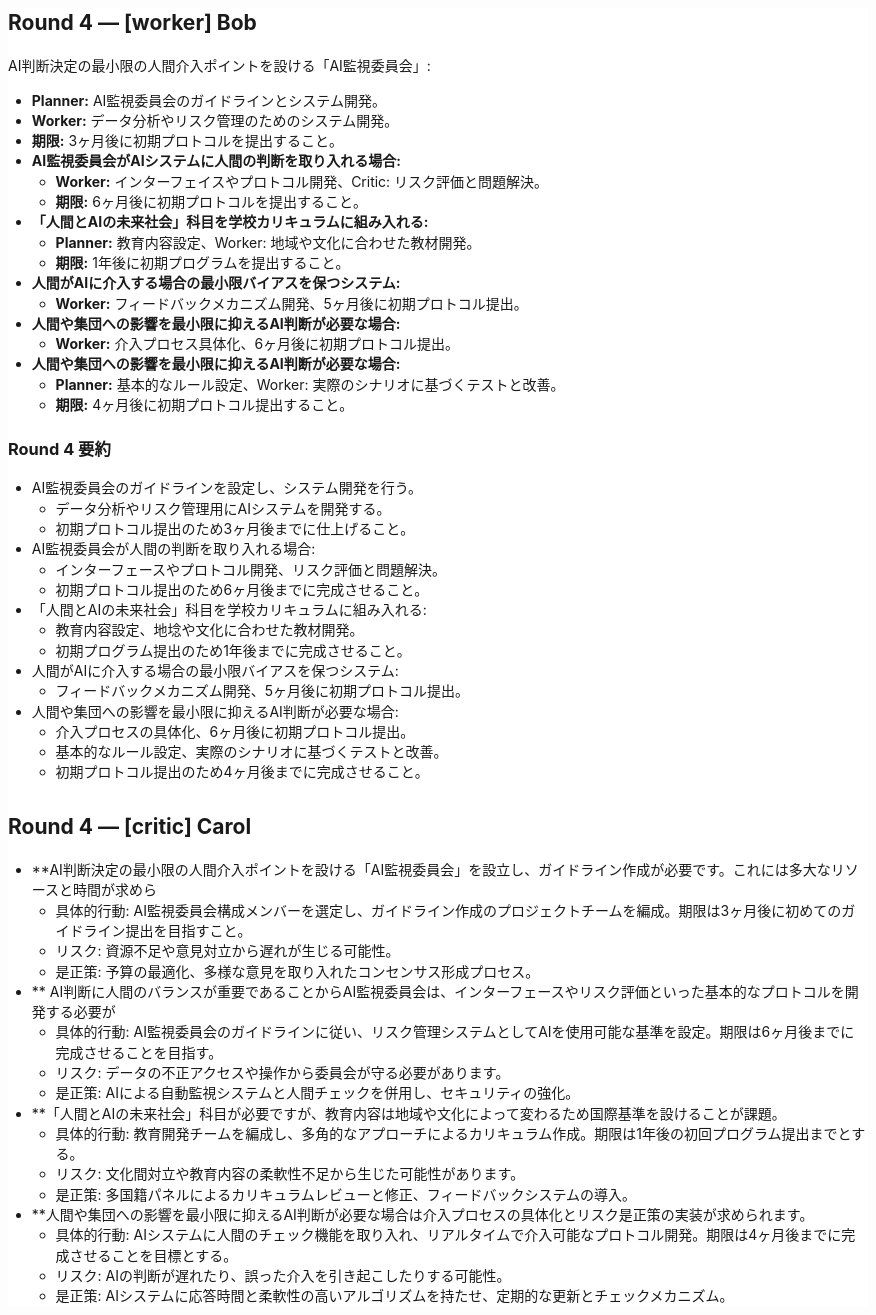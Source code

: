 ## Round 4 — [worker] Bob

AI判断決定の最小限の人間介入ポイントを設ける「AI監視委員会」:
   - **Planner:** AI監視委員会のガイドラインとシステム開発。
   - **Worker:** データ分析やリスク管理のためのシステム開発。
   - **期限:** 3ヶ月後に初期プロトコルを提出すること。
- **AI監視委員会がAIシステムに人間の判断を取り入れる場合:**
   - **Worker:** インターフェイスやプロトコル開発、Critic: リスク評価と問題解決。
   - **期限:** 6ヶ月後に初期プロトコルを提出すること。
- **「人間とAIの未来社会」科目を学校カリキュラムに組み入れる:**
   - **Planner:** 教育内容設定、Worker: 地域や文化に合わせた教材開発。
   - **期限:** 1年後に初期プログラムを提出すること。
- **人間がAIに介入する場合の最小限バイアスを保つシステム:**
   - **Worker:** フィードバックメカニズム開発、5ヶ月後に初期プロトコル提出。
- **人間や集団への影響を最小限に抑えるAI判断が必要な場合:**
   - **Worker:** 介入プロセス具体化、6ヶ月後に初期プロトコル提出。
- **人間や集団への影響を最小限に抑えるAI判断が必要な場合:**
   - **Planner:** 基本的なルール設定、Worker: 実際のシナリオに基づくテストと改善。
   - **期限:** 4ヶ月後に初期プロトコル提出すること。

### Round 4 要約

- AI監視委員会のガイドラインを設定し、システム開発を行う。
   - データ分析やリスク管理用にAIシステムを開発する。
   - 初期プロトコル提出のため3ヶ月後までに仕上げること。
- AI監視委員会が人間の判断を取り入れる場合:
   - インターフェースやプロトコル開発、リスク評価と問題解決。
   - 初期プロトコル提出のため6ヶ月後までに完成させること。
- 「人間とAIの未来社会」科目を学校カリキュラムに組み入れる:
   - 教育内容設定、地埝や文化に合わせた教材開発。
   - 初期プログラム提出のため1年後までに完成させること。
- 人間がAIに介入する場合の最小限バイアスを保つシステム:
   - フィードバックメカニズム開発、5ヶ月後に初期プロトコル提出。
- 人間や集団への影響を最小限に抑えるAI判断が必要な場合:
   - 介入プロセスの具体化、6ヶ月後に初期プロトコル提出。
   - 基本的なルール設定、実際のシナリオに基づくテストと改善。
   - 初期プロトコル提出のため4ヶ月後までに完成させること。

## Round 4 — [critic] Carol

- **AI判断決定の最小限の人間介入ポイントを設ける「AI監視委員会」を設立し、ガイドライン作成が必要です。これには多大なリソースと時間が求めら
   - 具体的行動: AI監視委員会構成メンバーを選定し、ガイドライン作成のプロジェクトチームを編成。期限は3ヶ月後に初めてのガイドライン提出を目指すこと。
   - リスク: 資源不足や意見対立から遅れが生じる可能性。
   - 是正策: 予算の最適化、多様な意見を取り入れたコンセンサス形成プロセス。
- ** AI判断に人間のバランスが重要であることからAI監視委員会は、インターフェースやリスク評価といった基本的なプロトコルを開発する必要が
   - 具体的行動: AI監視委員会のガイドラインに従い、リスク管理システムとしてAIを使用可能な基準を設定。期限は6ヶ月後までに完成させることを目指す。
   - リスク: データの不正アクセスや操作から委員会が守る必要があります。
   - 是正策: AIによる自動監視システムと人間チェックを併用し、セキュリティの強化。
- **「人間とAIの未来社会」科目が必要ですが、教育内容は地域や文化によって変わるため国際基準を設けることが課題。
   - 具体的行動: 教育開発チームを編成し、多角的なアプローチによるカリキュラム作成。期限は1年後の初回プログラム提出までとする。
   - リスク: 文化間対立や教育内容の柔軟性不足から生じた可能性があります。
   - 是正策: 多国籍パネルによるカリキュラムレビューと修正、フィードバックシステムの導入。
- **人間や集団への影響を最小限に抑えるAI判断が必要な場合は介入プロセスの具体化とリスク是正策の実装が求められます。
   - 具体的行動: AIシステムに人間のチェック機能を取り入れ、リアルタイムで介入可能なプロトコル開発。期限は4ヶ月後までに完成させることを目標とする。
   - リスク: AIの判断が遅れたり、誤った介入を引き起こしたりする可能性。
   - 是正策: AIシステムに応答時間と柔軟性の高いアルゴリズムを持たせ、定期的な更新とチェックメカニズム。
